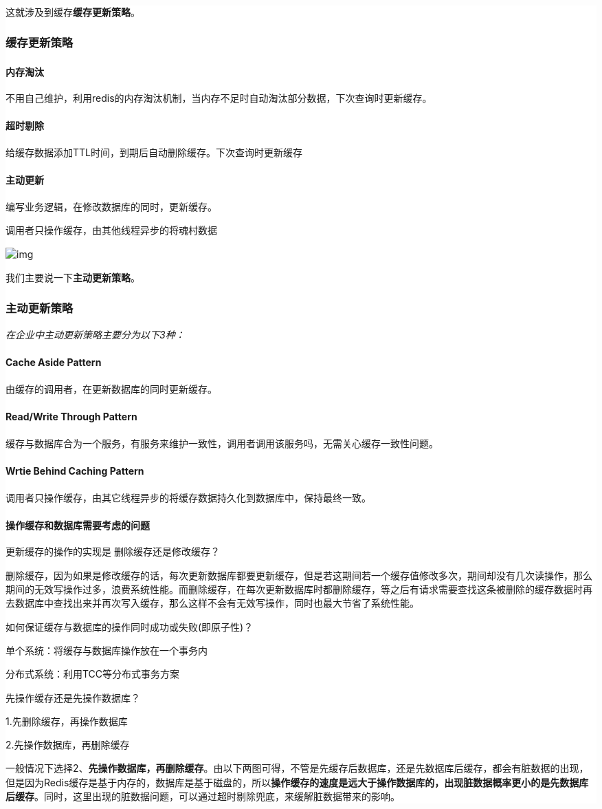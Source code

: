 这就涉及到缓存**缓存更新策略**。

### 缓存更新策略

#### 内存淘汰

不用自己维护，利用redis的内存淘汰机制，当内存不足时自动淘汰部分数据，下次查询时更新缓存。

#### 超时剔除

给缓存数据添加TTL时间，到期后自动删除缓存。下次查询时更新缓存

#### 主动更新

编写业务逻辑，在修改数据库的同时，更新缓存。

调用者只操作缓存，由其他线程异步的将魂村数据

![img](https://shanzhu-edu.oss-cn-shanghai.aliyuncs.com/image.png)

我们主要说一下**主动更新策略**。

### 主动更新策略

*在企业中主动更新策略主要分为以下3种：*

#### Cache Aside Pattern

由缓存的调用者，在更新数据库的同时更新缓存。

#### Read/Write Through  Pattern

缓存与数据库合为一个服务，有服务来维护一致性，调用者调用该服务吗，无需关心缓存一致性问题。

#### Wrtie Behind Caching Pattern

调用者只操作缓存，由其它线程异步的将缓存数据持久化到数据库中，保持最终一致。

#### 操作缓存和数据库需要考虑的问题

更新缓存的操作的实现是 删除缓存还是修改缓存？

删除缓存，因为如果是修改缓存的话，每次更新数据库都要更新缓存，但是若这期间若一个缓存值修改多次，期间却没有几次读操作，那么期间的无效写操作过多，浪费系统性能。而删除缓存，在每次更新数据库时都删除缓存，等之后有请求需要查找这条被删除的缓存数据时再去数据库中查找出来并再次写入缓存，那么这样不会有无效写操作，同时也最大节省了系统性能。

如何保证缓存与数据库的操作同时成功或失败(即原子性)？

单个系统：将缓存与数据库操作放在一个事务内

分布式系统：利用TCC等分布式事务方案

先操作缓存还是先操作数据库？

1.先删除缓存，再操作数据库

2.先操作数据库，再删除缓存

一般情况下选择2、**先操作数据库，再删除缓存**。由以下两图可得，不管是先缓存后数据库，还是先数据库后缓存，都会有脏数据的出现，但是因为Redis缓存是基于内存的，数据库是基于磁盘的，所以**操作缓存的速度是远大于操作数据库的，出现脏数据概率更小的是先数据库后缓存**。同时，这里出现的脏数据问题，可以通过超时剔除兜底，来缓解脏数据带来的影响。

